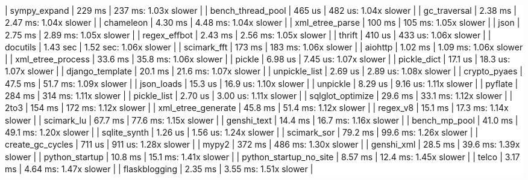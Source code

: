 | sympy_expand               | 229 ms                                                 | 237 ms: 1.03x slower                                                   |
| bench_thread_pool          | 465 us                                                 | 482 us: 1.04x slower                                                   |
| gc_traversal               | 2.38 ms                                                | 2.47 ms: 1.04x slower                                                  |
| chameleon                  | 4.30 ms                                                | 4.48 ms: 1.04x slower                                                  |
| xml_etree_parse            | 100 ms                                                 | 105 ms: 1.05x slower                                                   |
| json                       | 2.75 ms                                                | 2.89 ms: 1.05x slower                                                  |
| regex_effbot               | 2.43 ms                                                | 2.56 ms: 1.05x slower                                                  |
| thrift                     | 410 us                                                 | 433 us: 1.06x slower                                                   |
| docutils                   | 1.43 sec                                               | 1.52 sec: 1.06x slower                                                 |
| scimark_fft                | 173 ms                                                 | 183 ms: 1.06x slower                                                   |
| aiohttp                    | 1.02 ms                                                | 1.09 ms: 1.06x slower                                                  |
| xml_etree_process          | 33.6 ms                                                | 35.8 ms: 1.06x slower                                                  |
| pickle                     | 6.98 us                                                | 7.45 us: 1.07x slower                                                  |
| pickle_dict                | 17.1 us                                                | 18.3 us: 1.07x slower                                                  |
| django_template            | 20.1 ms                                                | 21.6 ms: 1.07x slower                                                  |
| unpickle_list              | 2.69 us                                                | 2.89 us: 1.08x slower                                                  |
| crypto_pyaes               | 47.5 ms                                                | 51.7 ms: 1.09x slower                                                  |
| json_loads                 | 15.3 us                                                | 16.9 us: 1.10x slower                                                  |
| unpickle                   | 8.29 us                                                | 9.16 us: 1.11x slower                                                  |
| pyflate                    | 284 ms                                                 | 314 ms: 1.11x slower                                                   |
| pickle_list                | 2.70 us                                                | 3.00 us: 1.11x slower                                                  |
| sqlglot_optimize           | 29.6 ms                                                | 33.1 ms: 1.12x slower                                                  |
| 2to3                       | 154 ms                                                 | 172 ms: 1.12x slower                                                   |
| xml_etree_generate         | 45.8 ms                                                | 51.4 ms: 1.12x slower                                                  |
| regex_v8                   | 15.1 ms                                                | 17.3 ms: 1.14x slower                                                  |
| scimark_lu                 | 67.7 ms                                                | 77.6 ms: 1.15x slower                                                  |
| genshi_text                | 14.4 ms                                                | 16.7 ms: 1.16x slower                                                  |
| bench_mp_pool              | 41.0 ms                                                | 49.1 ms: 1.20x slower                                                  |
| sqlite_synth               | 1.26 us                                                | 1.56 us: 1.24x slower                                                  |
| scimark_sor                | 79.2 ms                                                | 99.6 ms: 1.26x slower                                                  |
| create_gc_cycles           | 711 us                                                 | 911 us: 1.28x slower                                                   |
| mypy2                      | 372 ms                                                 | 486 ms: 1.30x slower                                                   |
| genshi_xml                 | 28.5 ms                                                | 39.6 ms: 1.39x slower                                                  |
| python_startup             | 10.8 ms                                                | 15.1 ms: 1.41x slower                                                  |
| python_startup_no_site     | 8.57 ms                                                | 12.4 ms: 1.45x slower                                                  |
| telco                      | 3.17 ms                                                | 4.64 ms: 1.47x slower                                                  |
| flaskblogging              | 2.35 ms                                                | 3.55 ms: 1.51x slower                                                  |